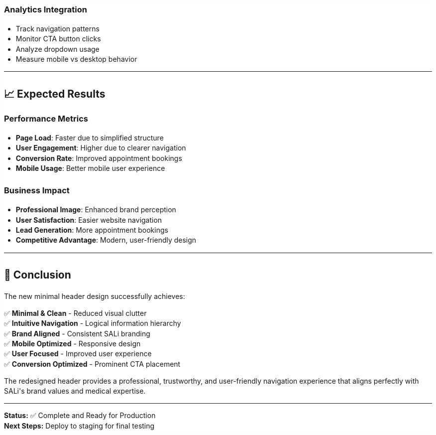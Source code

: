 ### **Analytics Integration**
- Track navigation patterns
- Monitor CTA button clicks
- Analyze dropdown usage
- Measure mobile vs desktop behavior

---

## 📈 **Expected Results**

### **Performance Metrics**
- **Page Load**: Faster due to simplified structure
- **User Engagement**: Higher due to clearer navigation
- **Conversion Rate**: Improved appointment bookings
- **Mobile Usage**: Better mobile user experience

### **Business Impact**
- **Professional Image**: Enhanced brand perception
- **User Satisfaction**: Easier website navigation
- **Lead Generation**: More appointment bookings
- **Competitive Advantage**: Modern, user-friendly design

---

## 🎉 **Conclusion**

The new minimal header design successfully achieves:

✅ **Minimal & Clean** - Reduced visual clutter  
✅ **Intuitive Navigation** - Logical information hierarchy  
✅ **Brand Aligned** - Consistent SALi branding  
✅ **Mobile Optimized** - Responsive design  
✅ **User Focused** - Improved user experience  
✅ **Conversion Optimized** - Prominent CTA placement  

The redesigned header provides a professional, trustworthy, and user-friendly navigation experience that aligns perfectly with SALi's brand values and medical expertise.

---

**Status:** ✅ Complete and Ready for Production  
**Next Steps:** Deploy to staging for final testing

